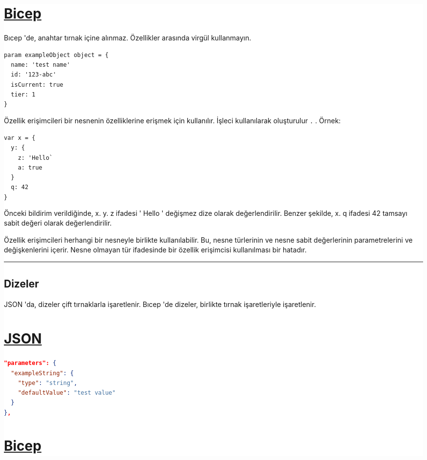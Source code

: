 # <a name="bicep"></a>[Bicep](#tab/bicep)

Bıcep 'de, anahtar tırnak içine alınmaz. Özellikler arasında virgül kullanmayın.

```bicep
param exampleObject object = {
  name: 'test name'
  id: '123-abc'
  isCurrent: true
  tier: 1
}
```

Özellik erişimcileri bir nesnenin özelliklerine erişmek için kullanılır. İşleci kullanılarak oluşturulur `.` . Örnek:

```bicep
var x = {
  y: {
    z: 'Hello`
    a: true
  }
  q: 42
}
```

Önceki bildirim verildiğinde, x. y. z ifadesi ' Hello ' değişmez dize olarak değerlendirilir. Benzer şekilde, x. q ifadesi 42 tamsayı sabit değeri olarak değerlendirilir.

Özellik erişimcileri herhangi bir nesneyle birlikte kullanılabilir. Bu, nesne türlerinin ve nesne sabit değerlerinin parametrelerini ve değişkenlerini içerir. Nesne olmayan tür ifadesinde bir özellik erişimcisi kullanılması bir hatadır.

---

## <a name="strings"></a>Dizeler

JSON 'da, dizeler çift tırnaklarla işaretlenir. Bıcep 'de dizeler, birlikte tırnak işaretleriyle işaretlenir.

# <a name="json"></a>[JSON](#tab/json)

```json
"parameters": {
  "exampleString": {
    "type": "string",
    "defaultValue": "test value"
  }
},
```

# <a name="bicep"></a>[Bicep](#tab/bicep)
